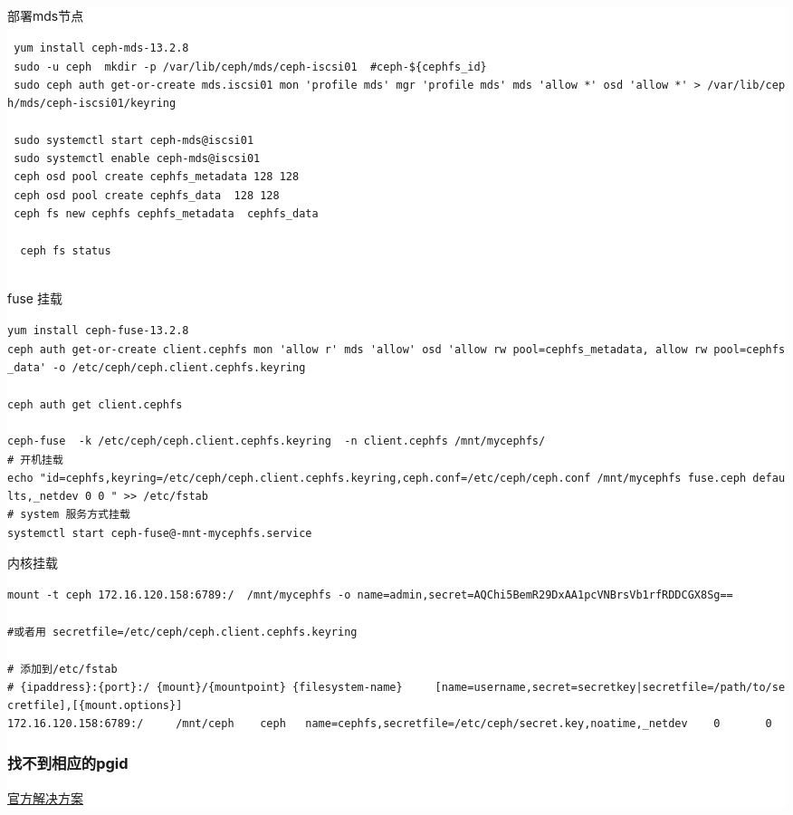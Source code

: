 部署mds节点

```
 yum install ceph-mds-13.2.8
 sudo -u ceph  mkdir -p /var/lib/ceph/mds/ceph-iscsi01  #ceph-${cephfs_id}
 sudo ceph auth get-or-create mds.iscsi01 mon 'profile mds' mgr 'profile mds' mds 'allow *' osd 'allow *' > /var/lib/ceph/mds/ceph-iscsi01/keyring
 
 sudo systemctl start ceph-mds@iscsi01
 sudo systemctl enable ceph-mds@iscsi01
 ceph osd pool create cephfs_metadata 128 128
 ceph osd pool create cephfs_data  128 128
 ceph fs new cephfs cephfs_metadata  cephfs_data
 
  ceph fs status
  
```

fuse 挂载

```shell
yum install ceph-fuse-13.2.8
ceph auth get-or-create client.cephfs mon 'allow r' mds 'allow' osd 'allow rw pool=cephfs_metadata, allow rw pool=cephfs_data' -o /etc/ceph/ceph.client.cephfs.keyring

ceph auth get client.cephfs

ceph-fuse  -k /etc/ceph/ceph.client.cephfs.keyring  -n client.cephfs /mnt/mycephfs/
# 开机挂载
echo "id=cephfs,keyring=/etc/ceph/ceph.client.cephfs.keyring,ceph.conf=/etc/ceph/ceph.conf /mnt/mycephfs fuse.ceph defaults,_netdev 0 0 " >> /etc/fstab
# system 服务方式挂载
systemctl start ceph-fuse@-mnt-mycephfs.service
```

内核挂载

```shell
mount -t ceph 172.16.120.158:6789:/  /mnt/mycephfs -o name=admin,secret=AQChi5BemR29DxAA1pcVNBrsVb1rfRDDCGX8Sg==

#或者用 secretfile=/etc/ceph/ceph.client.cephfs.keyring

# 添加到/etc/fstab 
# {ipaddress}:{port}:/ {mount}/{mountpoint} {filesystem-name}     [name=username,secret=secretkey|secretfile=/path/to/secretfile],[{mount.options}]
172.16.120.158:6789:/     /mnt/ceph    ceph   name=cephfs,secretfile=/etc/ceph/secret.key,noatime,_netdev    0       0

```



### 找不到相应的pgid

[官方解决方案](https://docs.ceph.com/docs/mimic/rados/troubleshooting/troubleshooting-pg/)
